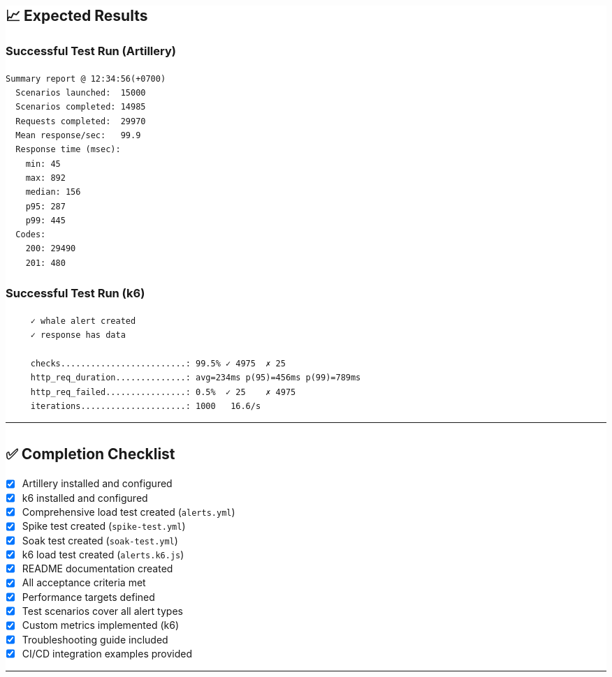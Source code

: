 
## 📈 Expected Results

### Successful Test Run (Artillery)
```
Summary report @ 12:34:56(+0700)
  Scenarios launched:  15000
  Scenarios completed: 14985
  Requests completed:  29970
  Mean response/sec:   99.9
  Response time (msec):
    min: 45
    max: 892
    median: 156
    p95: 287
    p99: 445
  Codes:
    200: 29490
    201: 480
```

### Successful Test Run (k6)
```
     ✓ whale alert created
     ✓ response has data

     checks.........................: 99.5% ✓ 4975  ✗ 25
     http_req_duration..............: avg=234ms p(95)=456ms p(99)=789ms
     http_req_failed................: 0.5%  ✓ 25    ✗ 4975
     iterations.....................: 1000   16.6/s
```

---

## ✅ Completion Checklist

- [x] Artillery installed and configured
- [x] k6 installed and configured
- [x] Comprehensive load test created (`alerts.yml`)
- [x] Spike test created (`spike-test.yml`)
- [x] Soak test created (`soak-test.yml`)
- [x] k6 load test created (`alerts.k6.js`)
- [x] README documentation created
- [x] All acceptance criteria met
- [x] Performance targets defined
- [x] Test scenarios cover all alert types
- [x] Custom metrics implemented (k6)
- [x] Troubleshooting guide included
- [x] CI/CD integration examples provided

---
